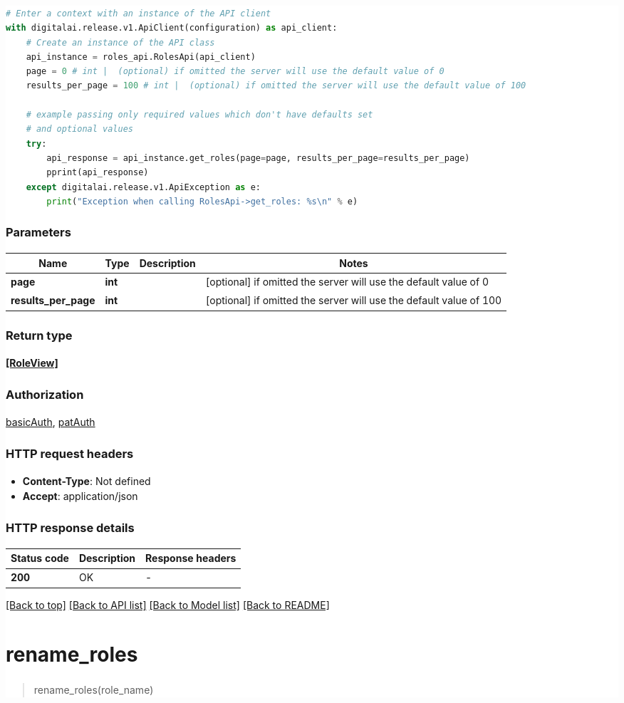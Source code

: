 ```python
# Enter a context with an instance of the API client
with digitalai.release.v1.ApiClient(configuration) as api_client:
    # Create an instance of the API class
    api_instance = roles_api.RolesApi(api_client)
    page = 0 # int |  (optional) if omitted the server will use the default value of 0
    results_per_page = 100 # int |  (optional) if omitted the server will use the default value of 100

    # example passing only required values which don't have defaults set
    # and optional values
    try:
        api_response = api_instance.get_roles(page=page, results_per_page=results_per_page)
        pprint(api_response)
    except digitalai.release.v1.ApiException as e:
        print("Exception when calling RolesApi->get_roles: %s\n" % e)
```


### Parameters

Name | Type | Description  | Notes
------------- | ------------- | ------------- | -------------
 **page** | **int**|  | [optional] if omitted the server will use the default value of 0
 **results_per_page** | **int**|  | [optional] if omitted the server will use the default value of 100

### Return type

[**[RoleView]**](RoleView.md)

### Authorization

[basicAuth](../README.md#basicAuth), [patAuth](../README.md#patAuth)

### HTTP request headers

 - **Content-Type**: Not defined
 - **Accept**: application/json


### HTTP response details

| Status code | Description | Response headers |
|-------------|-------------|------------------|
**200** | OK |  -  |

[[Back to top]](#) [[Back to API list]](../README.md#documentation-for-api-endpoints) [[Back to Model list]](../README.md#documentation-for-models) [[Back to README]](../README.md)

# **rename_roles**
> rename_roles(role_name)
